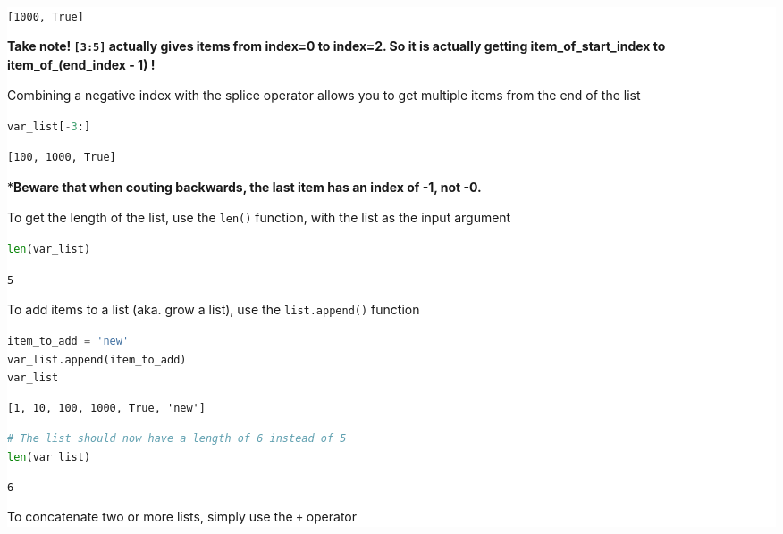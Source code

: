 


    [1000, True]



**Take note! `[3:5]` actually gives items from index=0 to index=2. So it is actually getting item_of_start_index to item_of_(end_index - 1) !**

Combining a negative index with the splice operator allows you to get multiple items from the end of the list


```python
var_list[-3:]
```




    [100, 1000, True]



***Beware that when couting backwards, the last item has an index of -1, not -0.**

To get the length of the list, use the `len()` function, with the list as the input argument


```python
len(var_list)
```




    5



To add items to a list (aka. grow a list), use the `list.append()` function


```python
item_to_add = 'new'
var_list.append(item_to_add)
var_list
```




    [1, 10, 100, 1000, True, 'new']




```python
# The list should now have a length of 6 instead of 5
len(var_list)
```




    6



To concatenate two or more lists, simply use the `+` operator 
